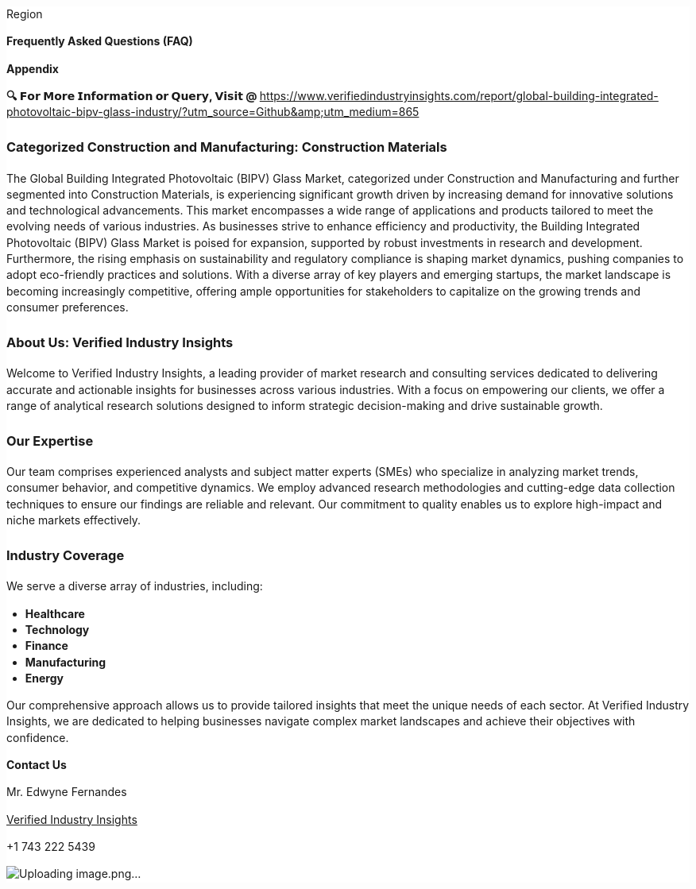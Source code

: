 Region</li></ul><p><strong>Frequently Asked Questions (FAQ)</strong></p><p><strong>Appendix<br /></strong></p><p><strong>🔍 𝗙𝗼𝗿 𝗠𝗼𝗿𝗲 𝗜𝗻𝗳𝗼𝗿𝗺𝗮𝘁𝗶𝗼𝗻 𝗼𝗿 𝗤𝘂𝗲𝗿𝘆, 𝗩𝗶𝘀𝗶𝘁 @ </strong><a href="https://www.verifiedindustryinsights.com/report/global-building-integrated-photovoltaic-bipv-glass-industry/?utm_source=Github&amp;utm_medium=865">https://www.verifiedindustryinsights.com/report/global-building-integrated-photovoltaic-bipv-glass-industry/?utm_source=Github&amp;utm_medium=865</a>&nbsp;</p><h3>Categorized Construction and Manufacturing: Construction Materials </h3><p>The Global Building Integrated Photovoltaic (BIPV) Glass Market, categorized under Construction and Manufacturing and further segmented into Construction Materials, is experiencing significant growth driven by increasing demand for innovative solutions and technological advancements. This market encompasses a wide range of applications and products tailored to meet the evolving needs of various industries. As businesses strive to enhance efficiency and productivity, the Building Integrated Photovoltaic (BIPV) Glass Market is poised for expansion, supported by robust investments in research and development. Furthermore, the rising emphasis on sustainability and regulatory compliance is shaping market dynamics, pushing companies to adopt eco-friendly practices and solutions. With a diverse array of key players and emerging startups, the market landscape is becoming increasingly competitive, offering ample opportunities for stakeholders to capitalize on the growing trends and consumer preferences.</p><h3>About Us: Verified Industry Insights</h3><p>Welcome to Verified Industry Insights, a leading provider of market research and consulting services dedicated to delivering accurate and actionable insights for businesses across various industries. With a focus on empowering our clients, we offer a range of analytical research solutions designed to inform strategic decision-making and drive sustainable growth.</p><h3>Our Expertise</h3><p>Our team comprises experienced analysts and subject matter experts (SMEs) who specialize in analyzing market trends, consumer behavior, and competitive dynamics. We employ advanced research methodologies and cutting-edge data collection techniques to ensure our findings are reliable and relevant. Our commitment to quality enables us to explore high-impact and niche markets effectively.</p><h3>Industry Coverage</h3><p>We serve a diverse array of industries, including:</p><ul><li><strong>Healthcare</strong></li><li><strong>Technology</strong></li><li><strong>Finance</strong></li><li><strong>Manufacturing</strong></li><li><strong>Energy</strong></li></ul><p>Our comprehensive approach allows us to provide tailored insights that meet the unique needs of each sector. At Verified Industry Insights, we are dedicated to helping businesses navigate complex market landscapes and achieve their objectives with confidence.</p><p><strong>Contact Us</strong></p><p>Mr. Edwyne Fernandes</p><p><a href="https://www.verifiedindustryinsights.com/">Verified Industry Insights</a></p><p>+1 743 222 5439</p>
![Uploading image.png…]()
